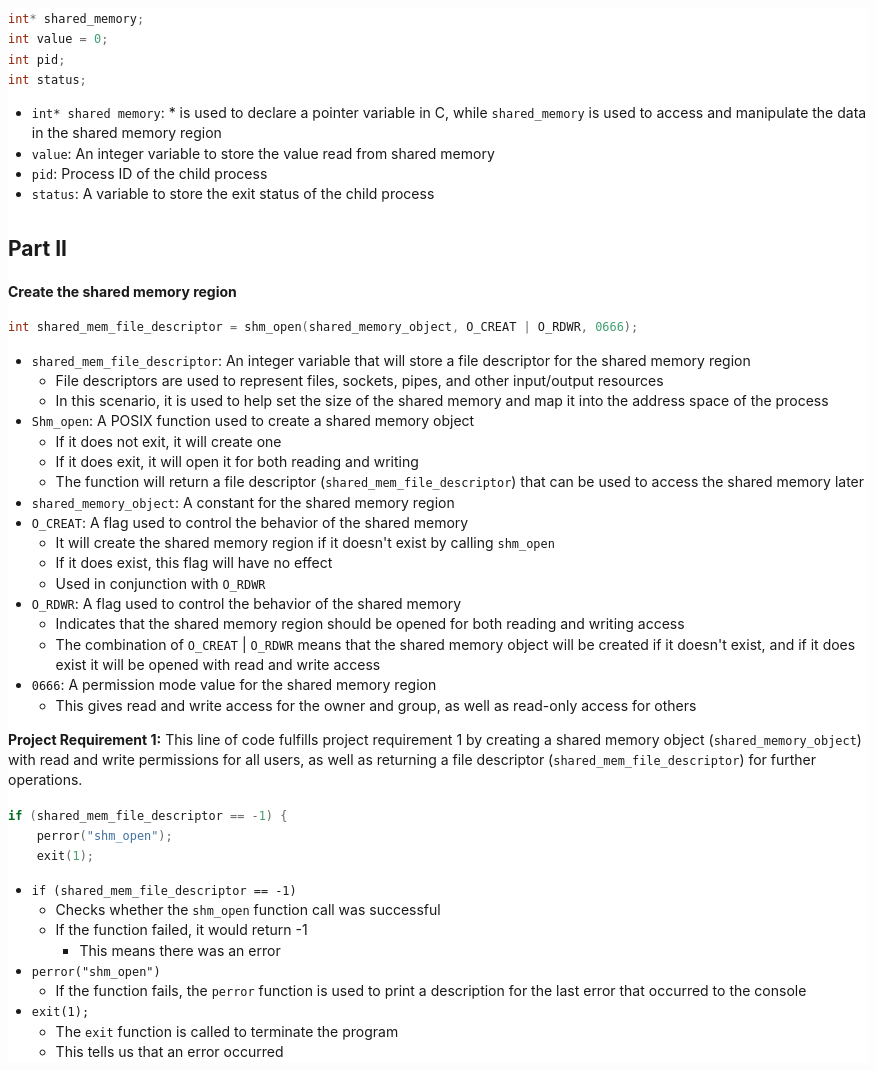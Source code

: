 ```c
int* shared_memory;
int value = 0;
int pid;
int status;
```

   - `int* shared memory`: * is used to declare a pointer variable in C, while `shared_memory` is used to access and manipulate the data in the shared memory region
   - `value`: An integer variable to store the value read from shared memory
   - `pid`: Process ID of the child process
   - `status`: A variable to store the exit status of the child process

## Part II

**Create the shared memory region**

```c
int shared_mem_file_descriptor = shm_open(shared_memory_object, O_CREAT | O_RDWR, 0666);
```

- `shared_mem_file_descriptor`: An integer variable that will store a file descriptor for the shared memory region
   - File descriptors are used to represent files, sockets, pipes, and other input/output resources
   - In this scenario, it is used to help set the size of the shared memory and map it into the address space of the process
- `Shm_open`: A POSIX function used to create a shared memory object
   - If it does not exit, it will create one
   - If it does exit, it will open it for both reading and writing
   - The function will return a file descriptor (`shared_mem_file_descriptor`) that can be used to access the shared memory later
- `shared_memory_object`: A constant for the shared memory region
- `O_CREAT`: A flag used to control the behavior of the shared memory
   - It will create the shared memory region if it doesn't exist by calling `shm_open`
   - If it does exist, this flag will have no effect
   - Used in conjunction with `O_RDWR`
- `O_RDWR`: A flag used to control the behavior of the shared memory
   - Indicates that the shared memory region should be opened for both reading and writing access
   - The combination of `O_CREAT` | `O_RDWR` means that the shared memory object will be created if it doesn't exist, and if it does exist it will be opened with read and write access
- `0666`: A permission mode value for the shared memory region
   - This gives read and write access for the owner and group, as well as read-only access for others


**Project Requirement 1:** This line of code fulfills project requirement 1 by creating a shared memory object (`shared_memory_object`) with read and write permissions for all users, as well as returning a file descriptor (`shared_mem_file_descriptor`) for further operations.

```c
if (shared_mem_file_descriptor == -1) {
    perror("shm_open");
    exit(1);
```

- `if (shared_mem_file_descriptor == -1)`
   - Checks whether the `shm_open` function call was successful
   - If the function failed, it would return -1
      - This means there was an error
- `perror("shm_open")`
   - If the function fails, the `perror` function is used to print a description for the last error that occurred to the console
- `exit(1);`
   - The `exit` function is called to terminate the program
   - This tells us that an error occurred
